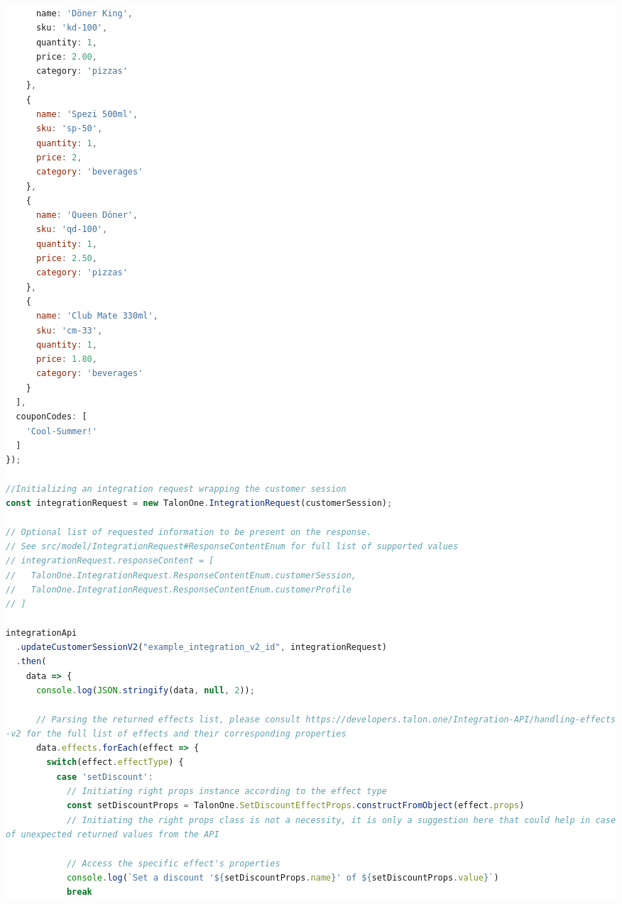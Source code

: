 ```javascript
      name: 'Döner King',
      sku: 'kd-100',
      quantity: 1,
      price: 2.00,
      category: 'pizzas'
    },
    {
      name: 'Spezi 500ml',
      sku: 'sp-50',
      quantity: 1,
      price: 2,
      category: 'beverages'
    },
    {
      name: 'Queen Döner',
      sku: 'qd-100',
      quantity: 1,
      price: 2.50,
      category: 'pizzas'
    },
    {
      name: 'Club Mate 330ml',
      sku: 'cm-33',
      quantity: 1,
      price: 1.80,
      category: 'beverages'
    }
  ],
  couponCodes: [
    'Cool-Summer!'
  ]
});

//Initializing an integration request wrapping the customer session
const integrationRequest = new TalonOne.IntegrationRequest(customerSession);

// Optional list of requested information to be present on the response.
// See src/model/IntegrationRequest#ResponseContentEnum for full list of supported values
// integrationRequest.responseContent = [
//   TalonOne.IntegrationRequest.ResponseContentEnum.customerSession,
//   TalonOne.IntegrationRequest.ResponseContentEnum.customerProfile
// ]

integrationApi
  .updateCustomerSessionV2("example_integration_v2_id", integrationRequest)
  .then(
    data => {
      console.log(JSON.stringify(data, null, 2));

      // Parsing the returned effects list, please consult https://developers.talon.one/Integration-API/handling-effects-v2 for the full list of effects and their corresponding properties
      data.effects.forEach(effect => {
        switch(effect.effectType) {
          case 'setDiscount':
            // Initiating right props instance according to the effect type
            const setDiscountProps = TalonOne.SetDiscountEffectProps.constructFromObject(effect.props)
            // Initiating the right props class is not a necessity, it is only a suggestion here that could help in case of unexpected returned values from the API

            // Access the specific effect's properties
            console.log(`Set a discount '${setDiscountProps.name}' of ${setDiscountProps.value}`)
            break
```